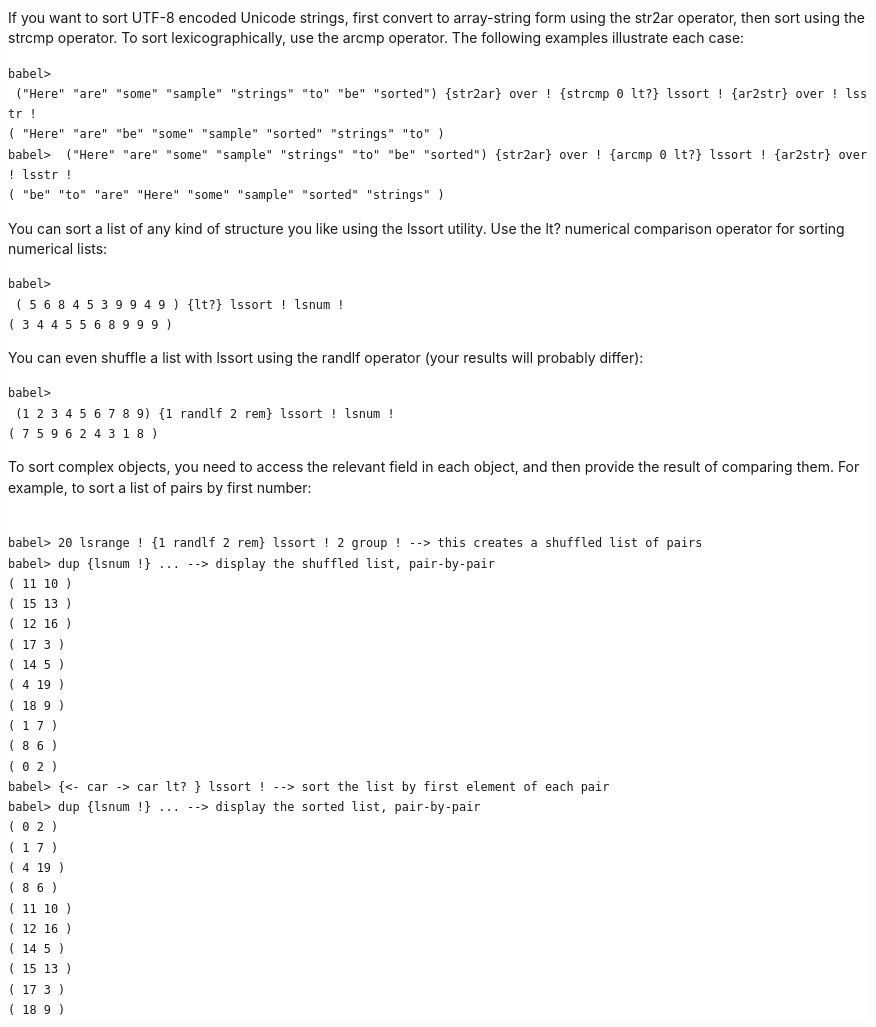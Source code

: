 
If you want to sort UTF-8 encoded Unicode strings, first convert to array-string form using the str2ar operator, then sort using the strcmp operator. To sort lexicographically, use the arcmp operator. The following examples illustrate each case:


```babel
babel>
 ("Here" "are" "some" "sample" "strings" "to" "be" "sorted") {str2ar} over ! {strcmp 0 lt?} lssort ! {ar2str} over ! lsstr !
( "Here" "are" "be" "some" "sample" "sorted" "strings" "to" )
babel>  ("Here" "are" "some" "sample" "strings" "to" "be" "sorted") {str2ar} over ! {arcmp 0 lt?} lssort ! {ar2str} over ! lsstr !
( "be" "to" "are" "Here" "some" "sample" "sorted" "strings" )
```


You can sort a list of any kind of structure you like using the lssort utility. Use the lt? numerical comparison operator for sorting numerical lists:


```babel
babel>
 ( 5 6 8 4 5 3 9 9 4 9 ) {lt?} lssort ! lsnum !
( 3 4 4 5 5 6 8 9 9 9 )
```


You can even shuffle a list with lssort using the randlf operator (your results will probably differ):


```babel
babel>
 (1 2 3 4 5 6 7 8 9) {1 randlf 2 rem} lssort ! lsnum !
( 7 5 9 6 2 4 3 1 8 )
```


To sort complex objects, you need to access the relevant field in each object, and then provide the result of comparing them. For example, to sort a list of pairs by first number:


```babel

babel> 20 lsrange ! {1 randlf 2 rem} lssort ! 2 group ! --> this creates a shuffled list of pairs
babel> dup {lsnum !} ... --> display the shuffled list, pair-by-pair
( 11 10 )
( 15 13 )
( 12 16 )
( 17 3 )
( 14 5 )
( 4 19 )
( 18 9 )
( 1 7 )
( 8 6 )
( 0 2 )
babel> {<- car -> car lt? } lssort ! --> sort the list by first element of each pair
babel> dup {lsnum !} ... --> display the sorted list, pair-by-pair
( 0 2 )
( 1 7 )
( 4 19 )
( 8 6 )
( 11 10 )
( 12 16 )
( 14 5 )
( 15 13 )
( 17 3 )
( 18 9 )
```
